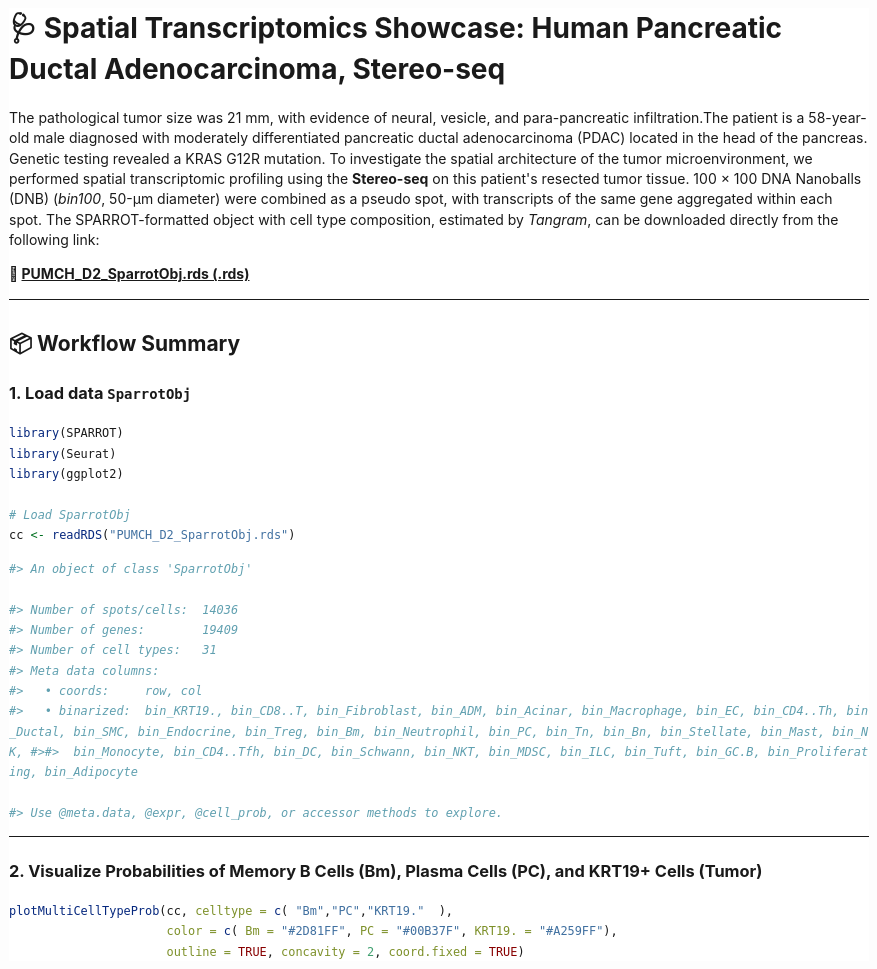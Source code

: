# 🩺 Spatial Transcriptomics Showcase: Human Pancreatic Ductal Adenocarcinoma, Stereo-seq

The pathological tumor size was 21 mm, with evidence of neural, vesicle, and para-pancreatic infiltration.The patient is a 58-year-old male diagnosed with moderately differentiated pancreatic ductal adenocarcinoma (PDAC) located in the head of the pancreas. Genetic testing revealed a KRAS G12R mutation. To investigate the spatial architecture of the tumor microenvironment, we performed spatial transcriptomic profiling using the **Stereo-seq** on this patient's resected tumor tissue. 100 × 100 DNA Nanoballs (DNB) (*bin100*, 50-μm diameter) were combined as a pseudo spot, with transcripts of the same gene aggregated within each spot. The SPARROT-formatted object with cell type composition, estimated by *Tangram*, can be downloaded directly from the following link:

**🔗 [PUMCH_D2_SparrotObj.rds (.rds)](https://drive.google.com/file/d/18OnrCikbKFvYnGHvR0oBA5EKH94DrORf/view?usp=sharing)**

---

## 📦 Workflow Summary

### 1. Load data `SparrotObj`

```r
library(SPARROT)
library(Seurat)
library(ggplot2)

# Load SparrotObj 
cc <- readRDS("PUMCH_D2_SparrotObj.rds")
```
```r
#> An object of class 'SparrotObj'

#> Number of spots/cells:  14036 
#> Number of genes:        19409 
#> Number of cell types:   31 
#> Meta data columns:
#>   • coords:     row, col 
#>   • binarized:  bin_KRT19., bin_CD8..T, bin_Fibroblast, bin_ADM, bin_Acinar, bin_Macrophage, bin_EC, bin_CD4..Th, bin_Ductal, bin_SMC, bin_Endocrine, bin_Treg, bin_Bm, bin_Neutrophil, bin_PC, bin_Tn, bin_Bn, bin_Stellate, bin_Mast, bin_NK, #>#>  bin_Monocyte, bin_CD4..Tfh, bin_DC, bin_Schwann, bin_NKT, bin_MDSC, bin_ILC, bin_Tuft, bin_GC.B, bin_Proliferating, bin_Adipocyte 

#> Use @meta.data, @expr, @cell_prob, or accessor methods to explore.
```

---

### 2. Visualize Probabilities of Memory B Cells (Bm), Plasma Cells (PC), and KRT19+ Cells (Tumor)

```r
plotMultiCellTypeProb(cc, celltype = c( "Bm","PC","KRT19."  ), 
                      color = c( Bm = "#2D81FF", PC = "#00B37F", KRT19. = "#A259FF"),
                      outline = TRUE, concavity = 2, coord.fixed = TRUE)
```
